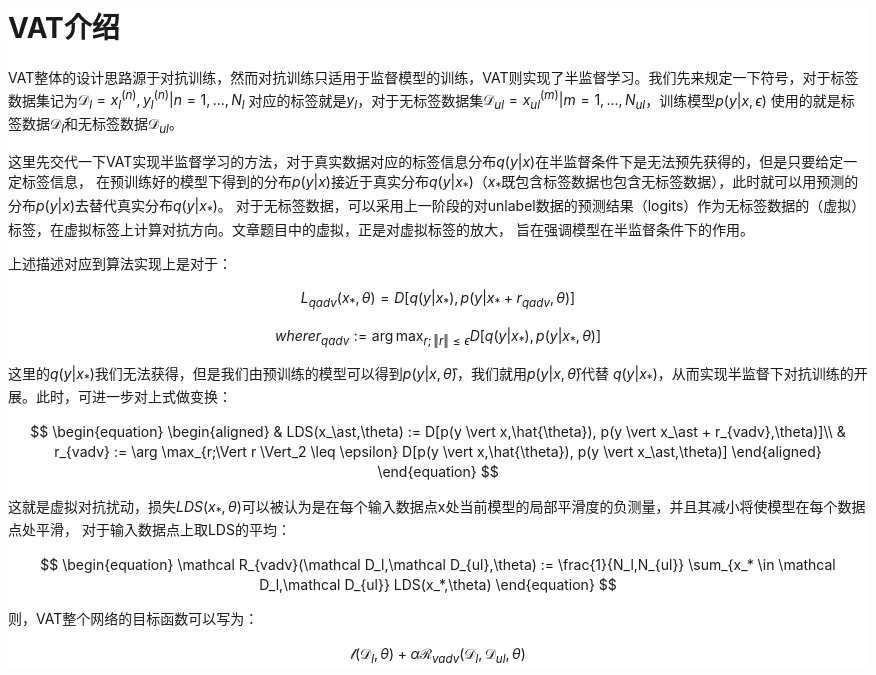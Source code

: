 # VAT介绍

VAT整体的设计思路源于对抗训练，然而对抗训练只适用于监督模型的训练，VAT则实现了半监督学习。我们先来规定一下符号，对于标签数据集记为$\mathcal D_l = {x_l^{(n)},y_l^{(n)} \vert n=1,...,N_l}$
对应的标签就是$y_l$，对于无标签数据集$\mathcal D_{ul} = {x_{ul}^{(m)} \vert m=1,...,N_{ul}}$，训练模型$p(y \vert x,\epsilon)$
使用的就是标签数据$\mathcal D_l$和无标签数据$\mathcal D_{ul}$。

这里先交代一下VAT实现半监督学习的方法，对于真实数据对应的标签信息分布$q(y \vert x)$在半监督条件下是无法预先获得的，但是只要给定一定标签信息，
在预训练好的模型下得到的分布$p(y \vert x)$接近于真实分布$q(y \vert x_\ast)$（$x_\ast$既包含标签数据也包含无标签数据），此时就可以用预测的分布$p(y \vert x)$去替代真实分布$q(y \vert x_*)$。
对于无标签数据，可以采用上一阶段的对unlabel数据的预测结果（logits）作为无标签数据的（虚拟）标签，在虚拟标签上计算对抗方向。文章题目中的虚拟，正是对虚拟标签的放大，
旨在强调模型在半监督条件下的作用。

上述描述对应到算法实现上是对于：

$$
\begin{equation}
L_{qadv}(x_\ast,\theta) = D[q(y \vert x_*), p(y \vert x_* + r_{qadv},\theta)]
\end{equation}
$$

$$
where r_{qadv} := \arg \max_{r;\Vert r \Vert \leq \epsilon} D[q(y \vert x_*), p(y \vert x_*,\theta)]
$$

这里的$q(y \vert x_\ast)$我们无法获得，但是我们由预训练的模型可以得到$p(y \vert x,\hat{\theta})$，我们就用$p(y \vert x,\hat{\theta})$代替
$q(y \vert x_\ast)$，从而实现半监督下对抗训练的开展。此时，可进一步对上式做变换：

$$
\begin{equation}
\begin{aligned}
& LDS(x_\ast,\theta) := D[p(y \vert x,\hat{\theta}), p(y \vert x_\ast + r_{vadv},\theta)]\\
& r_{vadv} := \arg \max_{r;\Vert r \Vert_2 \leq \epsilon} D[p(y \vert x,\hat{\theta}), p(y \vert x_\ast,\theta)]
\end{aligned}
\end{equation}
$$

这就是虚拟对抗扰动，损失$LDS(x_\ast,\theta)$可以被认为是在每个输入数据点x处当前模型的局部平滑度的负测量，并且其减小将使模型在每个数据点处平滑，
对于输入数据点上取LDS的平均：

$$
\begin{equation}
\mathcal R_{vadv}(\mathcal D_l,\mathcal D_{ul},\theta) := \frac{1}{N_l,N_{ul}} \sum_{x_* \in \mathcal D_l,\mathcal D_{ul}} LDS(x_*,\theta)
\end{equation}
$$

则，VAT整个网络的目标函数可以写为：

$$
\begin{equation}
\mathcal l(\mathcal D_l,\theta) + \alpha \mathcal R_{vadv}(\mathcal D_l,\mathcal D_{ul},\theta)
\end{equation}
$$
